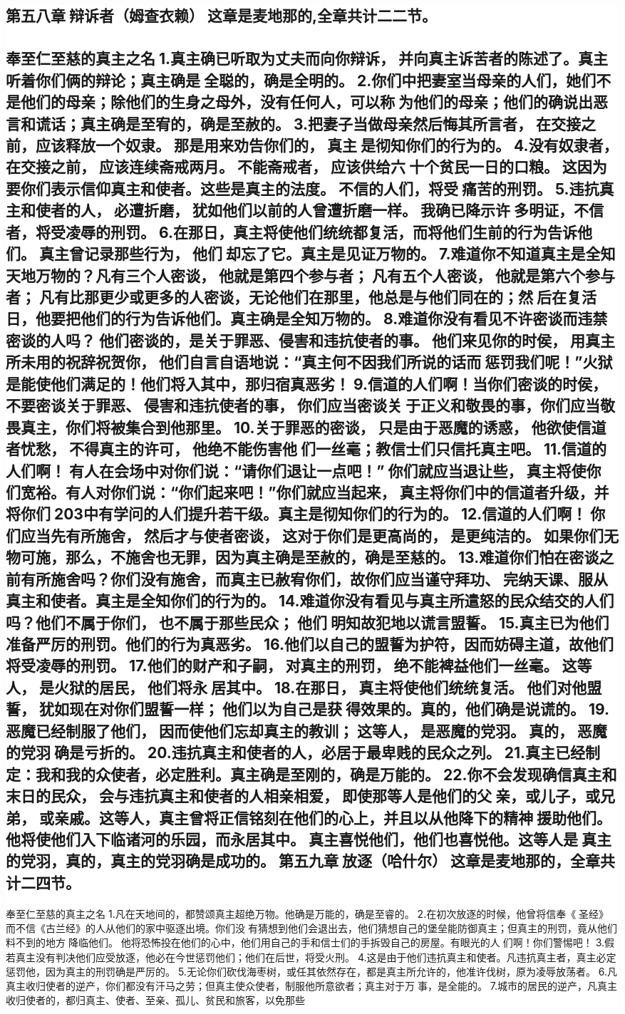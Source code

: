 第五八章 辩诉者（姆查衣赖）
这章是麦地那的,全章共计二二节。
--------------------------------------------------------------------------------------------------------------------------------
奉至仁至慈的真主之名
1.真主确已听取为丈夫而向你辩诉， 并向真主诉苦者的陈述了。真主听着你们俩的辩论；真主确是
全聪的，确是全明的。
2.你们中把妻室当母亲的人们，她们不是他们的母亲；除他们的生身之母外，没有任何人，可以称
为他们的母亲；他们的确说出恶言和谎话；真主确是至宥的，确是至赦的。
3.把妻子当做母亲然后悔其所言者， 在交接之前，应该释放一个奴隶。 那是用来劝告你们的， 真主
是彻知你们的行为的。 4.没有奴隶者， 在交接之前， 应该连续斋戒两月。 不能斋戒者， 应该供给六
十个贫民一日的口粮。 这因为要你们表示信仰真主和使者。这些是真主的法度。 不信的人们，将受
痛苦的刑罚。 5.违抗真主和使者的人， 必遭折磨， 犹如他们以前的人曾遭折磨一样。 我确已降示许
多明证，不信者，将受凌辱的刑罚。
6.在那日，真主将使他们统统都复活，而将他们生前的行为告诉他们。 真主曾记录那些行为， 他们
却忘了它。真主是见证万物的。
7.难道你不知道真主是全知天地万物的？凡有三个人密谈， 他就是第四个参与者； 凡有五个人密谈，
他就是第六个参与者； 凡有比那更少或更多的人密谈，无论他们在那里，他总是与他们同在的；然
后在复活日，他要把他们的行为告诉他们。真主确是全知万物的。
8.难道你没有看见不许密谈而违禁密谈的人吗？ 他们密谈的，是关于罪恶、侵害和违抗使者的事。
他们来见你的时侯， 用真主所未用的祝辞祝贺你， 他们自言自语地说：“真主何不因我们所说的话而
惩罚我们呢！”火狱是能使他们满足的！他们将入其中，那归宿真恶劣！
9.信道的人们啊！当你们密谈的时侯，不要密谈关于罪恶、 侵害和违抗使者的事， 你们应当密谈关
于正义和敬畏的事，你们应当敬畏真主，你们将被集合到他那里。
10.关于罪恶的密谈， 只是由于恶魔的诱惑， 他欲使信道者忧愁， 不得真主的许可， 他绝不能伤害他
们一丝毫；教信士们只信托真主吧。
11.信道的人们啊！ 有人在会场中对你们说：“请你们退让一点吧！” 你们就应当退让些， 真主将使你
们宽裕。有人对你们说：“你们起来吧！”你们就应当起来， 真主将你们中的信道者升级，并将你们
203中有学问的人们提升若干级。真主是彻知你们的行为的。
12.信道的人们啊！ 你们应当先有所施舍， 然后才与使者密谈， 这对于你们是更高尚的， 是更纯洁的。
如果你们无物可施，那么，不施舍也无罪，因为真主确是至赦的，确是至慈的。
13.难道你们怕在密谈之前有所施舍吗？你们没有施舍，而真主已赦宥你们，故你们应当谨守拜功、
完纳天课、服从真主和使者。真主是全知你们的行为的。
14.难道你没有看见与真主所遣怒的民众结交的人们吗？他们不属于你们， 也不属于那些民众； 他们
明知故犯地以谎言盟誓。
15.真主已为他们准备严厉的刑罚。他们的行为真恶劣。
16.他们以自己的盟誓为护符，因而妨碍主道，故他们将受凌辱的刑罚。
17.他们的财产和子嗣， 对真主的刑罚， 绝不能裨益他们一丝毫。 这等人， 是火狱的居民， 他们将永
居其中。
18.在那日， 真主将使他们统统复活。 他们对他盟誓， 犹如现在对你们盟誓一样； 他们以为自己是获
得效果的。真的，他们确是说谎的。
19.恶魔已经制服了他们， 因而使他们忘却真主的教训； 这等人， 是恶魔的党羽。 真的， 恶魔的党羽
确是亏折的。
20.违抗真主和使者的人，必居于最卑贱的民众之列。
21.真主已经制定：我和我的众使者，必定胜利。真主确是至刚的，确是万能的。
22.你不会发现确信真主和末日的民众， 会与违抗真主和使者的人相亲相爱， 即使那等人是他们的父
亲，或儿子，或兄弟， 或亲戚。这等人，真主曾将正信铭刻在他们的心上，并且以从他降下的精神
援助他们。 他将使他们入下临诸河的乐园，而永居其中。 真主喜悦他们，他们也喜悦他。这等人是
真主的党羽，真的，真主的党羽确是成功的。
第五九章 放逐（哈什尔）
这章是麦地那的，全章共计二四节。
--------------------------------------------------------------------------------------------------------------------------------
奉至仁至慈的真主之名
1.凡在天地间的，都赞颂真主超绝万物。他确是万能的，确是至睿的。
2.在初次放逐的时候，他曾将信奉《 圣经》而不信《古兰经》的人从他们的家中驱逐出境。你们没
有猜想到他们会退出去，他们猜想自己的堡垒能防御真主；但真主的刑罚，竟从他们料不到的地方
降临他们。 他将恐怖投在他们的心中，他们用自己的手和信士们的手拆毁自己的房屋。有眼光的人
们啊！你们警惕吧！
3.假若真主没有判决他们应受放逐，他必在今世惩罚他们；他们在后世，将受火刑。
4.这是由于他们违抗真主和使者。凡违抗真主者，真主必定惩罚他，因为真主的刑罚确是严厉的。
5.无论你们砍伐海枣树，或任其依然存在，都是真主所允许的，他准许伐树，原为凌辱放荡者。
6.凡真主收归使者的逆产，你们都没有汗马之劳；但真主使众使者，制服他所意欲者；真主对于万
事，是全能的。
7.城市的居民的逆产，凡真主收归使者的，都归真主、使者、至亲、孤儿、贫民和旅客，以免那些